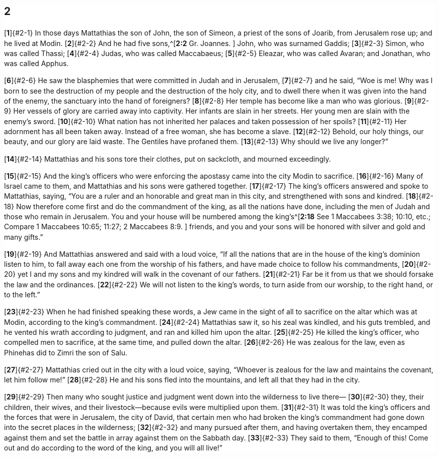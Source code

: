 
## 2 
[**1**]{#2-1} In those days Mattathias the son of John, the son of Simeon, a priest of the sons of Joarib, from Jerusalem rose up; and he lived at Modin. [**2**]{#2-2} And he had five sons,^[**2:2** Gr. Joannes. ] John, who was surnamed Gaddis; [**3**]{#2-3} Simon, who was called Thassi; [**4**]{#2-4} Judas, who was called Maccabaeus; [**5**]{#2-5} Eleazar, who was called Avaran; and Jonathan, who was called Apphus. 


[**6**]{#2-6} He saw the blasphemies that were committed in Judah and in Jerusalem, [**7**]{#2-7} and he said, “Woe is me! Why was I born to see the destruction of my people and the destruction of the holy city, and to dwell there when it was given into the hand of the enemy, the sanctuary into the hand of foreigners? [**8**]{#2-8} Her temple has become like a man who was glorious. [**9**]{#2-9} Her vessels of glory are carried away into captivity. Her infants are slain in her streets. Her young men are slain with the enemy’s sword. [**10**]{#2-10} What nation has not inherited her palaces and taken possession of her spoils? [**11**]{#2-11} Her adornment has all been taken away. Instead of a free woman, she has become a slave. [**12**]{#2-12} Behold, our holy things, our beauty, and our glory are laid waste. The Gentiles have profaned them. [**13**]{#2-13} Why should we live any longer?” 

[**14**]{#2-14} Mattathias and his sons tore their clothes, put on sackcloth, and mourned exceedingly. 

[**15**]{#2-15} And the king’s officers who were enforcing the apostasy came into the city Modin to sacrifice. [**16**]{#2-16} Many of Israel came to them, and Mattathias and his sons were gathered together. [**17**]{#2-17} The king’s officers answered and spoke to Mattathias, saying, “You are a ruler and an honorable and great man in this city, and strengthened with sons and kindred. [**18**]{#2-18} Now therefore come first and do the commandment of the king, as all the nations have done, including the men of Judah and those who remain in Jerusalem. You and your house will be numbered among the king’s^[**2:18** See 1 Maccabees 3:38; 10:10, etc.; Compare 1 Maccabees 10:65; 11:27; 2 Maccabees 8:9. ] friends, and you and your sons will be honored with silver and gold and many gifts.” 


[**19**]{#2-19} And Mattathias answered and said with a loud voice, “If all the nations that are in the house of the king’s dominion listen to him, to fall away each one from the worship of his fathers, and have made choice to follow his commandments, [**20**]{#2-20} yet I and my sons and my kindred will walk in the covenant of our fathers. [**21**]{#2-21} Far be it from us that we should forsake the law and the ordinances. [**22**]{#2-22} We will not listen to the king’s words, to turn aside from our worship, to the right hand, or to the left.” 

[**23**]{#2-23} When he had finished speaking these words, a Jew came in the sight of all to sacrifice on the altar which was at Modin, according to the king’s commandment. [**24**]{#2-24} Mattathias saw it, so his zeal was kindled, and his guts trembled, and he vented his wrath according to judgment, and ran and killed him upon the altar. [**25**]{#2-25} He killed the king’s officer, who compelled men to sacrifice, at the same time, and pulled down the altar. [**26**]{#2-26} He was zealous for the law, even as Phinehas did to Zimri the son of Salu. 

[**27**]{#2-27} Mattathias cried out in the city with a loud voice, saying, “Whoever is zealous for the law and maintains the covenant, let him follow me!” [**28**]{#2-28} He and his sons fled into the mountains, and left all that they had in the city. 

[**29**]{#2-29} Then many who sought justice and judgment went down into the wilderness to live there— [**30**]{#2-30} they, their children, their wives, and their livestock—because evils were multiplied upon them. [**31**]{#2-31} It was told the king’s officers and the forces that were in Jerusalem, the city of David, that certain men who had broken the king’s commandment had gone down into the secret places in the wilderness; [**32**]{#2-32} and many pursued after them, and having overtaken them, they encamped against them and set the battle in array against them on the Sabbath day. [**33**]{#2-33} They said to them, “Enough of this! Come out and do according to the word of the king, and you will all live!” 
